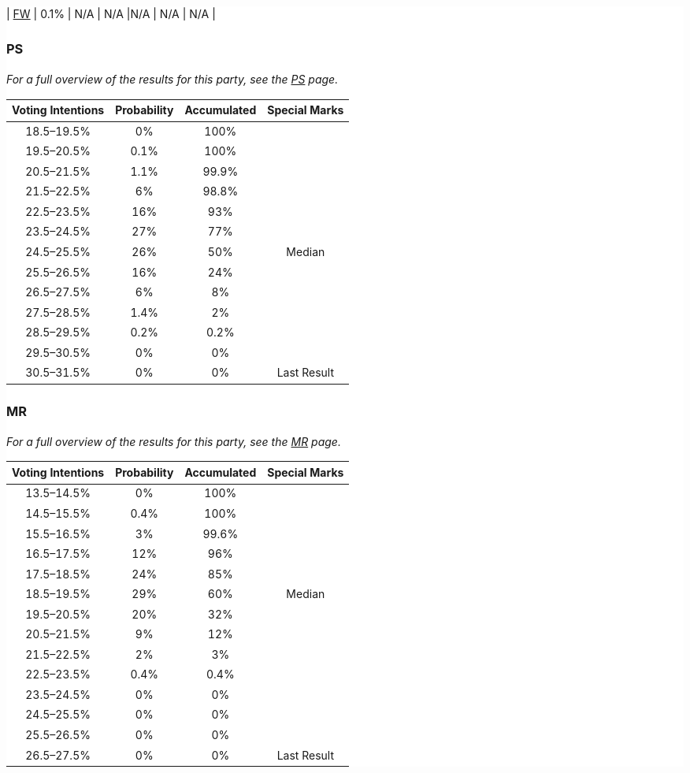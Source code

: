| <a href="#fw">FW</a> | 0.1% | N/A | N/A |N/A | N/A | N/A |

### PS

*For a full overview of the results for this party, see the [PS](party-ps.html) page.*

| Voting Intentions | Probability | Accumulated | Special Marks |
|:-----------------:|:-----------:|:-----------:|:-------------:|
| 18.5–19.5% | 0% | 100% |  |
| 19.5–20.5% | 0.1% | 100% |  |
| 20.5–21.5% | 1.1% | 99.9% |  |
| 21.5–22.5% | 6% | 98.8% |  |
| 22.5–23.5% | 16% | 93% |  |
| 23.5–24.5% | 27% | 77% |  |
| 24.5–25.5% | 26% | 50% | Median |
| 25.5–26.5% | 16% | 24% |  |
| 26.5–27.5% | 6% | 8% |  |
| 27.5–28.5% | 1.4% | 2% |  |
| 28.5–29.5% | 0.2% | 0.2% |  |
| 29.5–30.5% | 0% | 0% |  |
| 30.5–31.5% | 0% | 0% | Last Result |

### MR

*For a full overview of the results for this party, see the [MR](party-mr.html) page.*

| Voting Intentions | Probability | Accumulated | Special Marks |
|:-----------------:|:-----------:|:-----------:|:-------------:|
| 13.5–14.5% | 0% | 100% |  |
| 14.5–15.5% | 0.4% | 100% |  |
| 15.5–16.5% | 3% | 99.6% |  |
| 16.5–17.5% | 12% | 96% |  |
| 17.5–18.5% | 24% | 85% |  |
| 18.5–19.5% | 29% | 60% | Median |
| 19.5–20.5% | 20% | 32% |  |
| 20.5–21.5% | 9% | 12% |  |
| 21.5–22.5% | 2% | 3% |  |
| 22.5–23.5% | 0.4% | 0.4% |  |
| 23.5–24.5% | 0% | 0% |  |
| 24.5–25.5% | 0% | 0% |  |
| 25.5–26.5% | 0% | 0% |  |
| 26.5–27.5% | 0% | 0% | Last Result |
